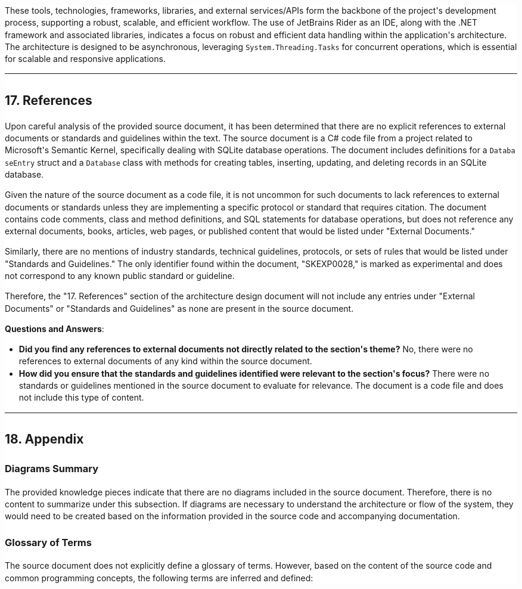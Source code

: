 These tools, technologies, frameworks, libraries, and external services/APIs form the backbone of the project's development process, supporting a robust, scalable, and efficient workflow. The use of JetBrains Rider as an IDE, along with the .NET framework and associated libraries, indicates a focus on robust and efficient data handling within the application's architecture. The architecture is designed to be asynchronous, leveraging `System.Threading.Tasks` for concurrent operations, which is essential for scalable and responsive applications.


***


## 17. References

Upon careful analysis of the provided source document, it has been determined that there are no explicit references to external documents or standards and guidelines within the text. The source document is a C# code file from a project related to Microsoft's Semantic Kernel, specifically dealing with SQLite database operations. The document includes definitions for a `DatabaseEntry` struct and a `Database` class with methods for creating tables, inserting, updating, and deleting records in an SQLite database.

Given the nature of the source document as a code file, it is not uncommon for such documents to lack references to external documents or standards unless they are implementing a specific protocol or standard that requires citation. The document contains code comments, class and method definitions, and SQL statements for database operations, but does not reference any external documents, books, articles, web pages, or published content that would be listed under "External Documents."

Similarly, there are no mentions of industry standards, technical guidelines, protocols, or sets of rules that would be listed under "Standards and Guidelines." The only identifier found within the document, "SKEXP0028," is marked as experimental and does not correspond to any known public standard or guideline.

Therefore, the "17. References" section of the architecture design document will not include any entries under "External Documents" or "Standards and Guidelines" as none are present in the source document.

**Questions and Answers**:
- **Did you find any references to external documents not directly related to the section's theme?** No, there were no references to external documents of any kind within the source document.
- **How did you ensure that the standards and guidelines identified were relevant to the section's focus?** There were no standards or guidelines mentioned in the source document to evaluate for relevance. The document is a code file and does not include this type of content.


***


## 18. Appendix

### Diagrams Summary
The provided knowledge pieces indicate that there are no diagrams included in the source document. Therefore, there is no content to summarize under this subsection. If diagrams are necessary to understand the architecture or flow of the system, they would need to be created based on the information provided in the source code and accompanying documentation.

### Glossary of Terms
The source document does not explicitly define a glossary of terms. However, based on the content of the source code and common programming concepts, the following terms are inferred and defined:
